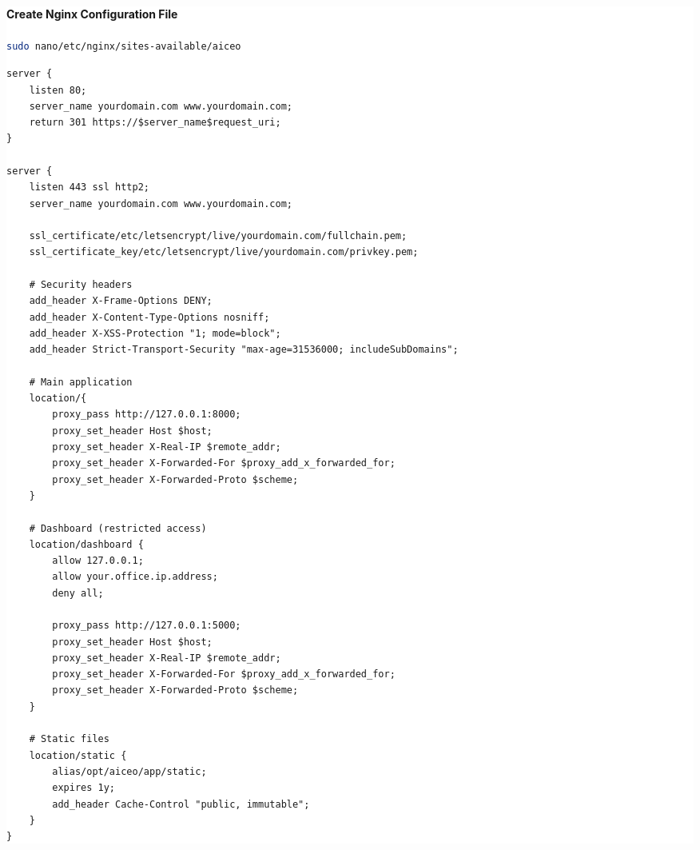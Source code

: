 #### Create Nginx Configuration File

```bash
sudo nano/etc/nginx/sites-available/aiceo
```

```nginx
server {
    listen 80;
    server_name yourdomain.com www.yourdomain.com;
    return 301 https://$server_name$request_uri;
}

server {
    listen 443 ssl http2;
    server_name yourdomain.com www.yourdomain.com;

    ssl_certificate/etc/letsencrypt/live/yourdomain.com/fullchain.pem;
    ssl_certificate_key/etc/letsencrypt/live/yourdomain.com/privkey.pem;
    
    # Security headers
    add_header X-Frame-Options DENY;
    add_header X-Content-Type-Options nosniff;
    add_header X-XSS-Protection "1; mode=block";
    add_header Strict-Transport-Security "max-age=31536000; includeSubDomains";
    
    # Main application
    location/{
        proxy_pass http://127.0.0.1:8000;
        proxy_set_header Host $host;
        proxy_set_header X-Real-IP $remote_addr;
        proxy_set_header X-Forwarded-For $proxy_add_x_forwarded_for;
        proxy_set_header X-Forwarded-Proto $scheme;
    }
    
    # Dashboard (restricted access)
    location/dashboard {
        allow 127.0.0.1;
        allow your.office.ip.address;
        deny all;
        
        proxy_pass http://127.0.0.1:5000;
        proxy_set_header Host $host;
        proxy_set_header X-Real-IP $remote_addr;
        proxy_set_header X-Forwarded-For $proxy_add_x_forwarded_for;
        proxy_set_header X-Forwarded-Proto $scheme;
    }
    
    # Static files
    location/static {
        alias/opt/aiceo/app/static;
        expires 1y;
        add_header Cache-Control "public, immutable";
    }
}
```
